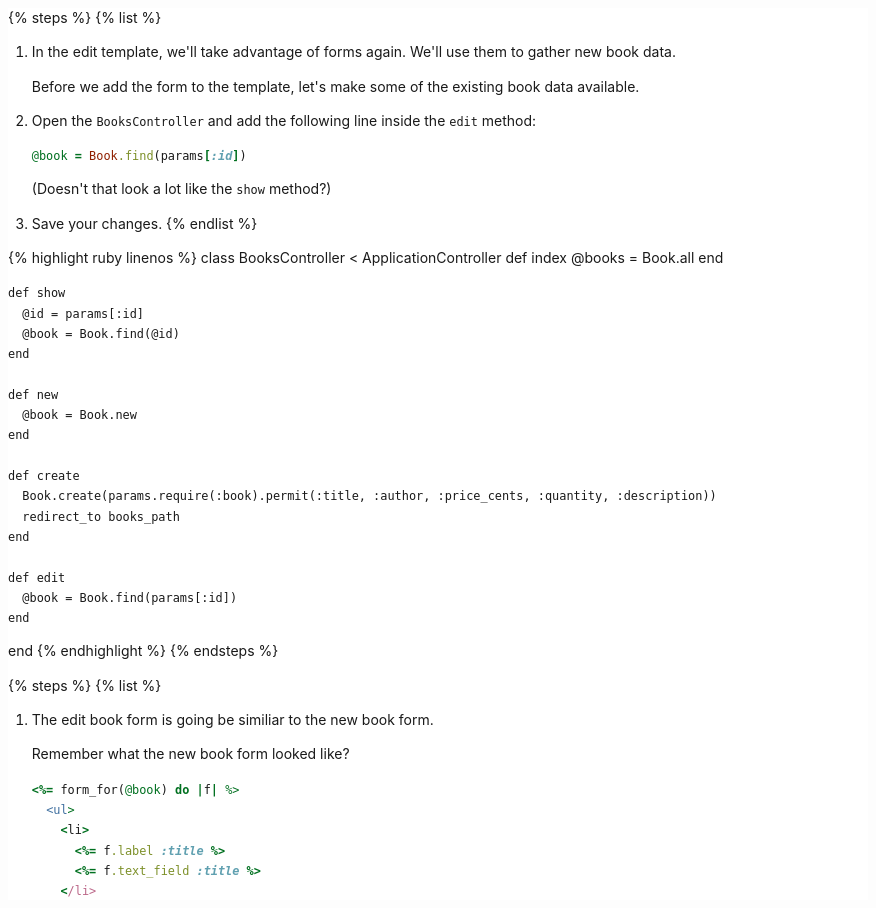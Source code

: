 {% steps %}
{% list %}
  1.  In the edit template, we'll take advantage of forms again. We'll use them to gather new book data.

      Before we add the form to the template, let's make some of the existing book data available.

  1.  Open the `BooksController` and add the following line inside the `edit` method:

      ```ruby
      @book = Book.find(params[:id])
      ```

      (Doesn't that look a lot like the `show` method?)

  1.  Save your changes.
{% endlist %}

{% highlight ruby linenos %}
  class BooksController < ApplicationController
    def index
      @books = Book.all
    end

    def show
      @id = params[:id]
      @book = Book.find(@id)
    end

    def new
      @book = Book.new
    end

    def create
      Book.create(params.require(:book).permit(:title, :author, :price_cents, :quantity, :description))
      redirect_to books_path
    end

    def edit
      @book = Book.find(params[:id])
    end
  end
{% endhighlight %}
{% endsteps %}

{% steps %}
{% list %}
  1.  The edit book form is going be similiar to the new book form.

      Remember what the new book form looked like?

      ```ruby
      <%= form_for(@book) do |f| %>
        <ul>
          <li>
            <%= f.label :title %>
            <%= f.text_field :title %>
          </li>
